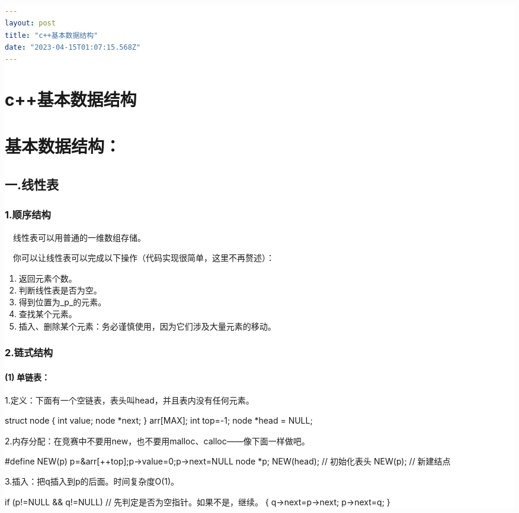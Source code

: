 ```yaml
---
layout: post
title: "c++基本数据结构"
date: "2023-04-15T01:07:15.568Z"
---
```

c++基本数据结构
=========

基本数据结构：
=======

一.线性表
-----

### 1.顺序结构

　线性表可以用普通的一维数组存储。

　你可以让线性表可以完成以下操作（代码实现很简单，这里不再赘述）：

1.  返回元素个数。
2.  判断线性表是否为空。
3.  得到位置为_p_的元素。
4.  查找某个元素。
5.  插入、删除某个元素：务必谨慎使用，因为它们涉及大量元素的移动。

### 2.链式结构

#### (1) 单链表：

1.定义：下面有一个空链表，表头叫head，并且表内没有任何元素。

struct node
{
    int value;
    node \*next;
} arr\[MAX\];
int top=-1;
node \*head = NULL;

2.内存分配：在竞赛中不要用new，也不要用malloc、calloc——像下面一样做吧。

#define NEW(p)        p=&arr\[++top\];p->value=0;p->next=NULL
node \*p;
NEW(head);                            // 初始化表头
NEW(p);                                // 新建结点

3.插入：把q插入到p的后面。时间复杂度O(1)。

if (p!=NULL && q!=NULL)                // 先判定是否为空指针。如果不是，继续。
{
    q\->next=p->next;
    p\->next=q;
}
